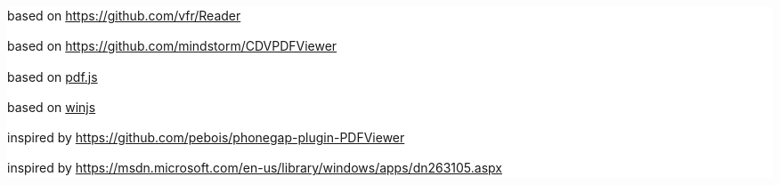 based on https://github.com/vfr/Reader

based on https://github.com/mindstorm/CDVPDFViewer

based on [pdf.js][PDFJS]

based on [winjs][winjs]

inspired by https://github.com/pebois/phonegap-plugin-PDFViewer

inspired by https://msdn.microsoft.com/en-us/library/windows/apps/dn263105.aspx


[cordova]: https://cordova.apache.org
[CLI]: http://cordova.apache.org/docs/en/edge/guide_cli_index.md.html#The%20Command-line%20Interface
[PGB]: http://docs.build.phonegap.com/en_US/index.html
[CDV_plugin]: https://www.npmjs.com/package/cordova-plugin-document-viewer
[PDFJS]: https://mozilla.github.io/pdf.js/
[Windows.Data.Pdf.PdfDocument]: https://msdn.microsoft.com/en-us/library/windows/apps/windows.data.pdf.pdfdocument
[winjs]: http://try.buildwinjs.com/
[ionic]: https://github.com/driftyco/ionic-native/tree/master/src/@ionic-native/plugins/document-viewer

